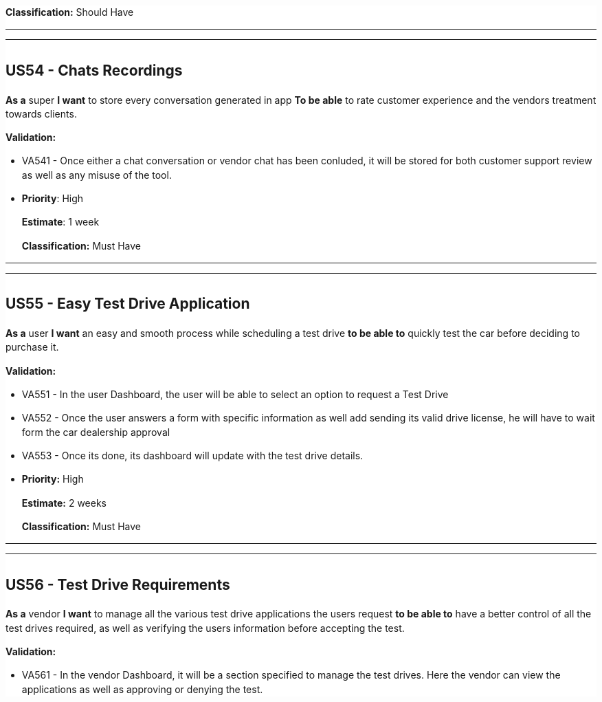   **Classification:** Should Have

---

---

## **US54 - Chats Recordings**

**As a** super **I want** to store every conversation generated in app **To be able** to rate customer experience and the vendors treatment towards clients.

**Validation:**

- VA541 - Once either a chat conversation or vendor chat has been conluded, it will be stored for both customer support review as well as any misuse of the tool.

- **Priority**: High

  **Estimate**: 1 week

  **Classification:** Must Have

---

---

## **US55 - Easy Test Drive Application**

**As a** user **I want** an easy and smooth process while scheduling a test drive **to be able to** quickly test the car before deciding to purchase it.

**Validation:**

- VA551 - In the user Dashboard, the user will be able to select an option to request a Test Drive
- VA552 - Once the user answers a form with specific information as well add sending its valid drive license, he will have to wait form the car dealership approval
- VA553 - Once its done, its dashboard will update with the test drive details.

- **Priority:** High

  **Estimate:** 2 weeks

  **Classification:** Must Have

---

---

## **US56 - Test Drive Requirements**

**As a** vendor **I want** to manage all the various test drive applications the users request **to be able to** have a better control of all the test drives required, as well as verifying the users information before accepting the test.

**Validation:**

- VA561 - In the vendor Dashboard, it will be a section specified to manage the test drives. Here the vendor can view the applications as well as approving or denying the test.
